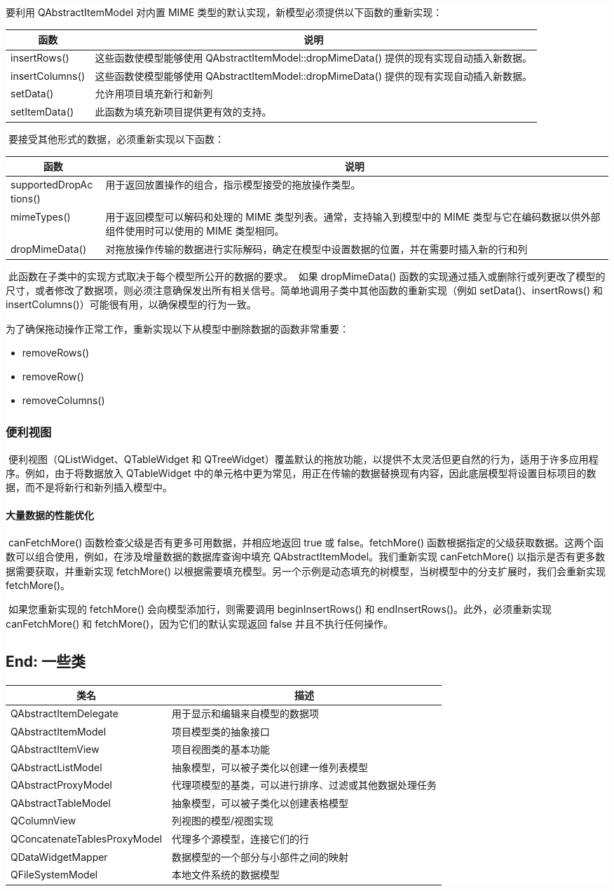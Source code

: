 要利用 QAbstractItemModel 对内置 MIME 类型的默认实现，新模型必须提供以下函数的重新实现：

| 函数            | 说明                                                         |
| --------------- | ------------------------------------------------------------ |
| insertRows()    | 这些函数使模型能够使用 QAbstractItemModel::dropMimeData() 提供的现有实现自动插入新数据。 |
| insertColumns() | 这些函数使模型能够使用 QAbstractItemModel::dropMimeData() 提供的现有实现自动插入新数据。 |
| setData()       | 允许用项目填充新行和新列                                     |
| setItemData()   | 此函数为填充新项目提供更有效的支持。                         |

​	要接受其他形式的数据，必须重新实现以下函数：

| 函数                   | 说明                                                         |
| ---------------------- | ------------------------------------------------------------ |
| supportedDropActions() | 用于返回放置操作的组合，指示模型接受的拖放操作类型。         |
| mimeTypes()            | 用于返回模型可以解码和处理的 MIME 类型列表。通常，支持输入到模型中的 MIME 类型与它在编码数据以供外部组件使用时可以使用的 MIME 类型相同。 |
| dropMimeData()         | 对拖放操作传输的数据进行实际解码，确定在模型中设置数据的位置，并在需要时插入新的行和列 |

​	此函数在子类中的实现方式取决于每个模型所公开的数据的要求。
​	如果 dropMimeData() 函数的实现通过插入或删除行或列更改了模型的尺寸，或者修改了数据项，则必须注意确保发出所有相关信号。简单地调用子类中其他函数的重新实现（例如 setData()、insertRows() 和 insertColumns()）可能很有用，以确保模型的行为一致。

为了确保拖动操作正常工作，重新实现以下从模型中删除数据的函数非常重要：

- removeRows()

- removeRow()
- removeColumns()

### 便利视图

​	便利视图（QListWidget、QTableWidget 和 QTreeWidget）覆盖默认的拖放功能，以提供不太灵活但更自然的行为，适用于许多应用程序。例如，由于将数据放入 QTableWidget 中的单元格中更为常见，用正在传输的数据替换现有内容，因此底层模型将设置目标项目的数据，而不是将新行和新列插入模型中。

#### 大量数据的性能优化

​	canFetchMore() 函数检查父级是否有更多可用数据，并相应地返回 true 或 false。fetchMore() 函数根据指定的父级获取数据。这两个函数可以组合使用，例如，在涉及增量数据的数据库查询中填充 QAbstractItemModel。我们重新实现 canFetchMore() 以指示是否有更多数据需要获取，并重新实现 fetchMore() 以根据需要填充模型。另一个示例是动态填充的树模型，当树模型中的分支扩展时，我们会重新实现 fetchMore()。

​	如果您重新实现的 fetchMore() 会向模型添加行，则需要调用 beginInsertRows() 和 endInsertRows()。此外，必须重新实现 canFetchMore() 和 fetchMore()，因为它们的默认实现返回 false 并且不执行任何操作。

## End: 一些类

| 类名                         | 描述                                                         |
| ---------------------------- | ------------------------------------------------------------ |
| QAbstractItemDelegate        | 用于显示和编辑来自模型的数据项                               |
| QAbstractItemModel           | 项目模型类的抽象接口                                         |
| QAbstractItemView            | 项目视图类的基本功能                                         |
| QAbstractListModel           | 抽象模型，可以被子类化以创建一维列表模型                     |
| QAbstractProxyModel          | 代理项模型的基类，可以进行排序、过滤或其他数据处理任务       |
| QAbstractTableModel          | 抽象模型，可以被子类化以创建表格模型                         |
| QColumnView                  | 列视图的模型/视图实现                                        |
| QConcatenateTablesProxyModel | 代理多个源模型，连接它们的行                                 |
| QDataWidgetMapper            | 数据模型的一个部分与小部件之间的映射                         |
| QFileSystemModel             | 本地文件系统的数据模型                                       |